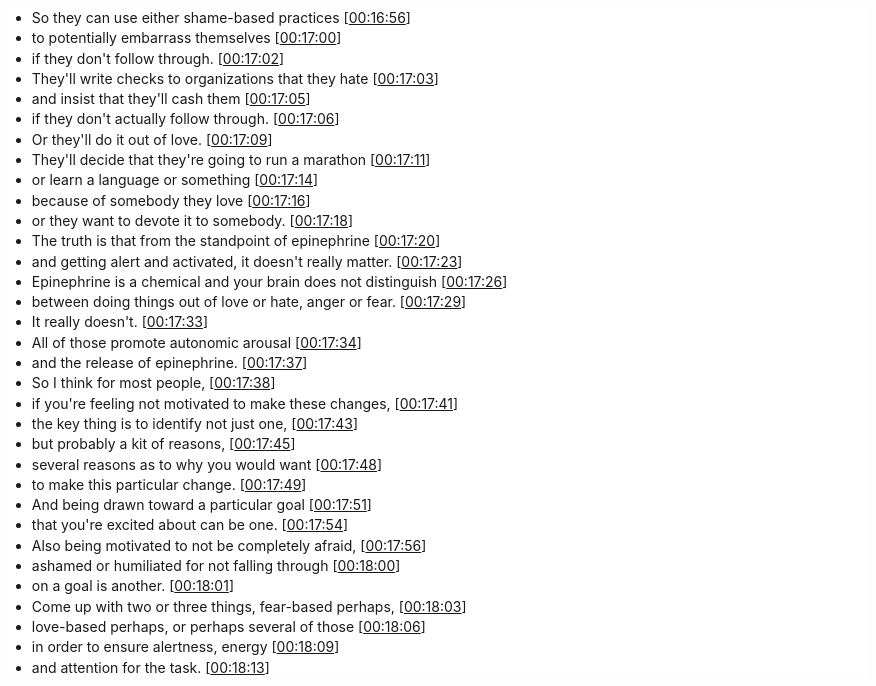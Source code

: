 *  So they can use either shame-based practices [[00:16:56](https://www.youtube.com/watch?v=4AwyVTHEU3s&t=1016.1s)]
*  to potentially embarrass themselves [[00:17:00](https://www.youtube.com/watch?v=4AwyVTHEU3s&t=1020.5799999999999s)]
*  if they don't follow through. [[00:17:02](https://www.youtube.com/watch?v=4AwyVTHEU3s&t=1022.12s)]
*  They'll write checks to organizations that they hate [[00:17:03](https://www.youtube.com/watch?v=4AwyVTHEU3s&t=1023.14s)]
*  and insist that they'll cash them [[00:17:05](https://www.youtube.com/watch?v=4AwyVTHEU3s&t=1025.28s)]
*  if they don't actually follow through. [[00:17:06](https://www.youtube.com/watch?v=4AwyVTHEU3s&t=1026.6s)]
*  Or they'll do it out of love. [[00:17:09](https://www.youtube.com/watch?v=4AwyVTHEU3s&t=1029.32s)]
*  They'll decide that they're going to run a marathon [[00:17:11](https://www.youtube.com/watch?v=4AwyVTHEU3s&t=1031.12s)]
*  or learn a language or something [[00:17:14](https://www.youtube.com/watch?v=4AwyVTHEU3s&t=1034.76s)]
*  because of somebody they love [[00:17:16](https://www.youtube.com/watch?v=4AwyVTHEU3s&t=1036.9199999999998s)]
*  or they want to devote it to somebody. [[00:17:18](https://www.youtube.com/watch?v=4AwyVTHEU3s&t=1038.1999999999998s)]
*  The truth is that from the standpoint of epinephrine [[00:17:20](https://www.youtube.com/watch?v=4AwyVTHEU3s&t=1040.36s)]
*  and getting alert and activated, it doesn't really matter. [[00:17:23](https://www.youtube.com/watch?v=4AwyVTHEU3s&t=1043.8799999999999s)]
*  Epinephrine is a chemical and your brain does not distinguish [[00:17:26](https://www.youtube.com/watch?v=4AwyVTHEU3s&t=1046.7199999999998s)]
*  between doing things out of love or hate, anger or fear. [[00:17:29](https://www.youtube.com/watch?v=4AwyVTHEU3s&t=1049.3999999999999s)]
*  It really doesn't. [[00:17:33](https://www.youtube.com/watch?v=4AwyVTHEU3s&t=1053.52s)]
*  All of those promote autonomic arousal [[00:17:34](https://www.youtube.com/watch?v=4AwyVTHEU3s&t=1054.34s)]
*  and the release of epinephrine. [[00:17:37](https://www.youtube.com/watch?v=4AwyVTHEU3s&t=1057.32s)]
*  So I think for most people, [[00:17:38](https://www.youtube.com/watch?v=4AwyVTHEU3s&t=1058.56s)]
*  if you're feeling not motivated to make these changes, [[00:17:41](https://www.youtube.com/watch?v=4AwyVTHEU3s&t=1061.1599999999999s)]
*  the key thing is to identify not just one, [[00:17:43](https://www.youtube.com/watch?v=4AwyVTHEU3s&t=1063.56s)]
*  but probably a kit of reasons, [[00:17:45](https://www.youtube.com/watch?v=4AwyVTHEU3s&t=1065.9199999999998s)]
*  several reasons as to why you would want [[00:17:48](https://www.youtube.com/watch?v=4AwyVTHEU3s&t=1068.04s)]
*  to make this particular change. [[00:17:49](https://www.youtube.com/watch?v=4AwyVTHEU3s&t=1069.96s)]
*  And being drawn toward a particular goal [[00:17:51](https://www.youtube.com/watch?v=4AwyVTHEU3s&t=1071.6399999999999s)]
*  that you're excited about can be one. [[00:17:54](https://www.youtube.com/watch?v=4AwyVTHEU3s&t=1074.48s)]
*  Also being motivated to not be completely afraid, [[00:17:56](https://www.youtube.com/watch?v=4AwyVTHEU3s&t=1076.04s)]
*  ashamed or humiliated for not falling through [[00:18:00](https://www.youtube.com/watch?v=4AwyVTHEU3s&t=1080.08s)]
*  on a goal is another. [[00:18:01](https://www.youtube.com/watch?v=4AwyVTHEU3s&t=1081.8799999999999s)]
*  Come up with two or three things, fear-based perhaps, [[00:18:03](https://www.youtube.com/watch?v=4AwyVTHEU3s&t=1083.24s)]
*  love-based perhaps, or perhaps several of those [[00:18:06](https://www.youtube.com/watch?v=4AwyVTHEU3s&t=1086.42s)]
*  in order to ensure alertness, energy [[00:18:09](https://www.youtube.com/watch?v=4AwyVTHEU3s&t=1089.38s)]
*  and attention for the task. [[00:18:13](https://www.youtube.com/watch?v=4AwyVTHEU3s&t=1093.38s)]